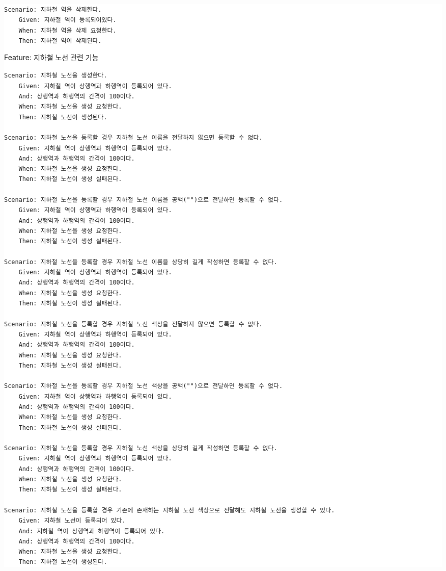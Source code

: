     Scenario: 지하철 역을 삭제한다.
        Given: 지하철 역이 등록되어있다.
        When: 지하철 역을 삭제 요청한다.
        Then: 지하철 역이 삭제된다.

Feature: 지하철 노선 관련 기능

    Scenario: 지하철 노선을 생성한다.
        Given: 지하철 역이 상행역과 하행역이 등록되어 있다.
        And: 상행역과 하행역의 간격이 100이다.
        When: 지하철 노선을 생성 요청한다.
        Then: 지하철 노선이 생성된다.

    Scenario: 지하철 노선을 등록할 경우 지하철 노선 이름을 전달하지 않으면 등록할 수 없다.
        Given: 지하철 역이 상행역과 하행역이 등록되어 있다.
        And: 상행역과 하행역의 간격이 100이다.
        When: 지하철 노선을 생성 요청한다.
        Then: 지하철 노선이 생성 실패된다.
    
    Scenario: 지하철 노선을 등록할 경우 지하철 노선 이름을 공백("")으로 전달하면 등록할 수 없다.
        Given: 지하철 역이 상행역과 하행역이 등록되어 있다.
        And: 상행역과 하행역의 간격이 100이다.
        When: 지하철 노선을 생성 요청한다.
        Then: 지하철 노선이 생성 실패된다.
    
    Scenario: 지하철 노선을 등록할 경우 지하철 노선 이름을 상당히 길게 작성하면 등록할 수 없다.
        Given: 지하철 역이 상행역과 하행역이 등록되어 있다.
        And: 상행역과 하행역의 간격이 100이다.
        When: 지하철 노선을 생성 요청한다.
        Then: 지하철 노선이 생성 실패된다.

    Scenario: 지하철 노선을 등록할 경우 지하철 노선 색상을 전달하지 않으면 등록할 수 없다.
        Given: 지하철 역이 상행역과 하행역이 등록되어 있다.
        And: 상행역과 하행역의 간격이 100이다.
        When: 지하철 노선을 생성 요청한다.
        Then: 지하철 노선이 생성 실패된다.
    
    Scenario: 지하철 노선을 등록할 경우 지하철 노선 색상을 공백("")으로 전달하면 등록할 수 없다.
        Given: 지하철 역이 상행역과 하행역이 등록되어 있다.
        And: 상행역과 하행역의 간격이 100이다.
        When: 지하철 노선을 생성 요청한다.
        Then: 지하철 노선이 생성 실패된다.
    
    Scenario: 지하철 노선을 등록할 경우 지하철 노선 색상을 상당히 길게 작성하면 등록할 수 없다.
        Given: 지하철 역이 상행역과 하행역이 등록되어 있다.
        And: 상행역과 하행역의 간격이 100이다.
        When: 지하철 노선을 생성 요청한다.
        Then: 지하철 노선이 생성 실패된다.

    Scenario: 지하철 노선을 등록할 경우 기존에 존재하는 지하철 노선 색상으로 전달해도 지하철 노선을 생성할 수 있다.
        Given: 지하철 노선이 등록되어 있다.
        And: 지하철 역이 상행역과 하행역이 등록되어 있다.
        And: 상행역과 하행역의 간격이 100이다.
        When: 지하철 노선을 생성 요청한다.
        Then: 지하철 노선이 생성된다.
